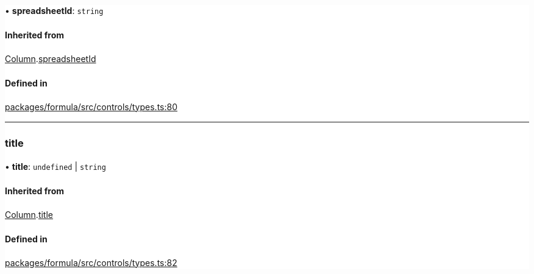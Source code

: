 • **spreadsheetId**: `string`

#### Inherited from

[Column](Column.md).[spreadsheetId](Column.md#spreadsheetid)

#### Defined in

[packages/formula/src/controls/types.ts:80](https://github.com/mashcard/mashcard/blob/main/packages/formula/src/controls/types.ts#L80)

---

### <a id="title" name="title"></a> title

• **title**: `undefined` \| `string`

#### Inherited from

[Column](Column.md).[title](Column.md#title)

#### Defined in

[packages/formula/src/controls/types.ts:82](https://github.com/mashcard/mashcard/blob/main/packages/formula/src/controls/types.ts#L82)
